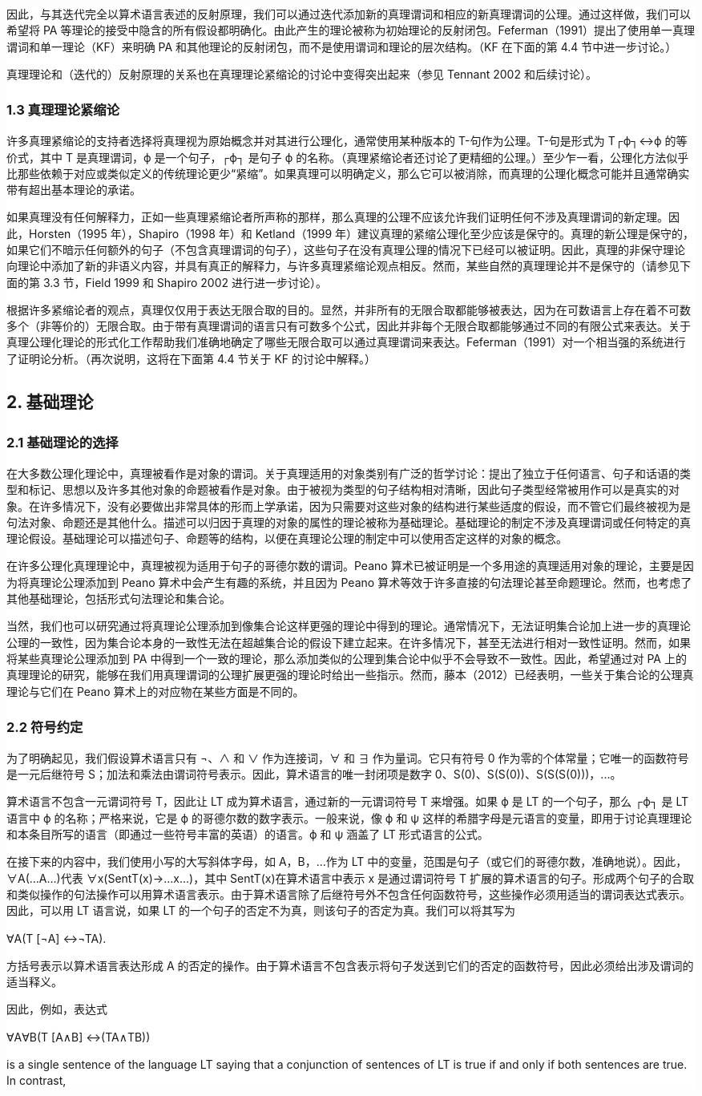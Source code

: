 因此，与其迭代完全以算术语言表述的反射原理，我们可以通过迭代添加新的真理谓词和相应的新真理谓词的公理。通过这样做，我们可以希望将 PA 等理论的接受中隐含的所有假设都明确化。由此产生的理论被称为初始理论的反射闭包。Feferman（1991）提出了使用单一真理谓词和单一理论（KF）来明确 PA 和其他理论的反射闭包，而不是使用谓词和理论的层次结构。（KF 在下面的第 4.4 节中进一步讨论。）

真理理论和（迭代的）反射原理的关系也在真理理论紧缩论的讨论中变得突出起来（参见 Tennant 2002 和后续讨论）。

### 1.3 真理理论紧缩论

许多真理紧缩论的支持者选择将真理视为原始概念并对其进行公理化，通常使用某种版本的 T-句作为公理。T-句是形式为 T┌ϕ┐↔ϕ 的等价式，其中 T 是真理谓词，ϕ 是一个句子，┌ϕ┐ 是句子 ϕ 的名称。（真理紧缩论者还讨论了更精细的公理。）至少乍一看，公理化方法似乎比那些依赖于对应或类似定义的传统理论更少“紧缩”。如果真理可以明确定义，那么它可以被消除，而真理的公理化概念可能并且通常确实带有超出基本理论的承诺。

如果真理没有任何解释力，正如一些真理紧缩论者所声称的那样，那么真理的公理不应该允许我们证明任何不涉及真理谓词的新定理。因此，Horsten（1995 年），Shapiro（1998 年）和 Ketland（1999 年）建议真理的紧缩公理化至少应该是保守的。真理的新公理是保守的，如果它们不暗示任何额外的句子（不包含真理谓词的句子），这些句子在没有真理公理的情况下已经可以被证明。因此，真理的非保守理论向理论中添加了新的非语义内容，并具有真正的解释力，与许多真理紧缩论观点相反。然而，某些自然的真理理论并不是保守的（请参见下面的第 3.3 节，Field 1999 和 Shapiro 2002 进行进一步讨论）。

根据许多紧缩论者的观点，真理仅仅用于表达无限合取的目的。显然，并非所有的无限合取都能够被表达，因为在可数语言上存在着不可数多个（非等价的）无限合取。由于带有真理谓词的语言只有可数多个公式，因此并非每个无限合取都能够通过不同的有限公式来表达。关于真理公理化理论的形式化工作帮助我们准确地确定了哪些无限合取可以通过真理谓词来表达。Feferman（1991）对一个相当强的系统进行了证明论分析。（再次说明，这将在下面第 4.4 节关于 KF 的讨论中解释。）

## 2. 基础理论

### 2.1 基础理论的选择

在大多数公理化理论中，真理被看作是对象的谓词。关于真理适用的对象类别有广泛的哲学讨论：提出了独立于任何语言、句子和话语的类型和标记、思想以及许多其他对象的命题被看作是对象。由于被视为类型的句子结构相对清晰，因此句子类型经常被用作可以是真实的对象。在许多情况下，没有必要做出非常具体的形而上学承诺，因为只需要对这些对象的结构进行某些适度的假设，而不管它们最终被视为是句法对象、命题还是其他什么。描述可以归因于真理的对象的属性的理论被称为基础理论。基础理论的制定不涉及真理谓词或任何特定的真理论假设。基础理论可以描述句子、命题等的结构，以便在真理论公理的制定中可以使用否定这样的对象的概念。

在许多公理化真理理论中，真理被视为适用于句子的哥德尔数的谓词。Peano 算术已被证明是一个多用途的真理适用对象的理论，主要是因为将真理论公理添加到 Peano 算术中会产生有趣的系统，并且因为 Peano 算术等效于许多直接的句法理论甚至命题理论。然而，也考虑了其他基础理论，包括形式句法理论和集合论。

当然，我们也可以研究通过将真理论公理添加到像集合论这样更强的理论中得到的理论。通常情况下，无法证明集合论加上进一步的真理论公理的一致性，因为集合论本身的一致性无法在超越集合论的假设下建立起来。在许多情况下，甚至无法进行相对一致性证明。然而，如果将某些真理论公理添加到 PA 中得到一个一致的理论，那么添加类似的公理到集合论中似乎不会导致不一致性。因此，希望通过对 PA 上的真理理论的研究，能够在我们用真理谓词的公理扩展更强的理论时给出一些指示。然而，藤本（2012）已经表明，一些关于集合论的公理真理论与它们在 Peano 算术上的对应物在某些方面是不同的。

### 2.2 符号约定

为了明确起见，我们假设算术语言只有 ¬、∧ 和 ∨ 作为连接词，∀ 和 ∃ 作为量词。它只有符号 0 作为零的个体常量；它唯一的函数符号是一元后继符号 S；加法和乘法由谓词符号表示。因此，算术语言的唯一封闭项是数字 0、S(0)、S(S(0))、S(S(S(0)))，...。

算术语言不包含一元谓词符号 T，因此让 LT 成为算术语言，通过新的一元谓词符号 T 来增强。如果 ϕ 是 LT 的一个句子，那么 ┌ϕ┐ 是 LT 语言中 ϕ 的名称；严格来说，它是 ϕ 的哥德尔数的数字表示。一般来说，像 ϕ 和 ψ 这样的希腊字母是元语言的变量，即用于讨论真理理论和本条目所写的语言（即通过一些符号丰富的英语）的语言。ϕ 和 ψ 涵盖了 LT 形式语言的公式。

在接下来的内容中，我们使用小写的大写斜体字母，如 A，B，...作为 LT 中的变量，范围是句子（或它们的哥德尔数，准确地说）。因此，∀A(…A…)代表 ∀x(SentT(x)→…x…)，其中 SentT(x)在算术语言中表示 x 是通过谓词符号 T 扩展的算术语言的句子。形成两个句子的合取和类似操作的句法操作可以用算术语言表示。由于算术语言除了后继符号外不包含任何函数符号，这些操作必须用适当的谓词表达式表示。因此，可以用 LT 语言说，如果 LT 的一个句子的否定不为真，则该句子的否定为真。我们可以将其写为

∀A(T [¬A] ↔¬TA).

方括号表示以算术语言表达形成 A 的否定的操作。由于算术语言不包含表示将句子发送到它们的否定的函数符号，因此必须给出涉及谓词的适当释义。

因此，例如，表达式

∀A∀B(T [A∧B] ↔(TA∧TB))

is a single sentence of the language LT saying that a conjunction of sentences of LT is true if and only if both sentences are true. In contrast,
